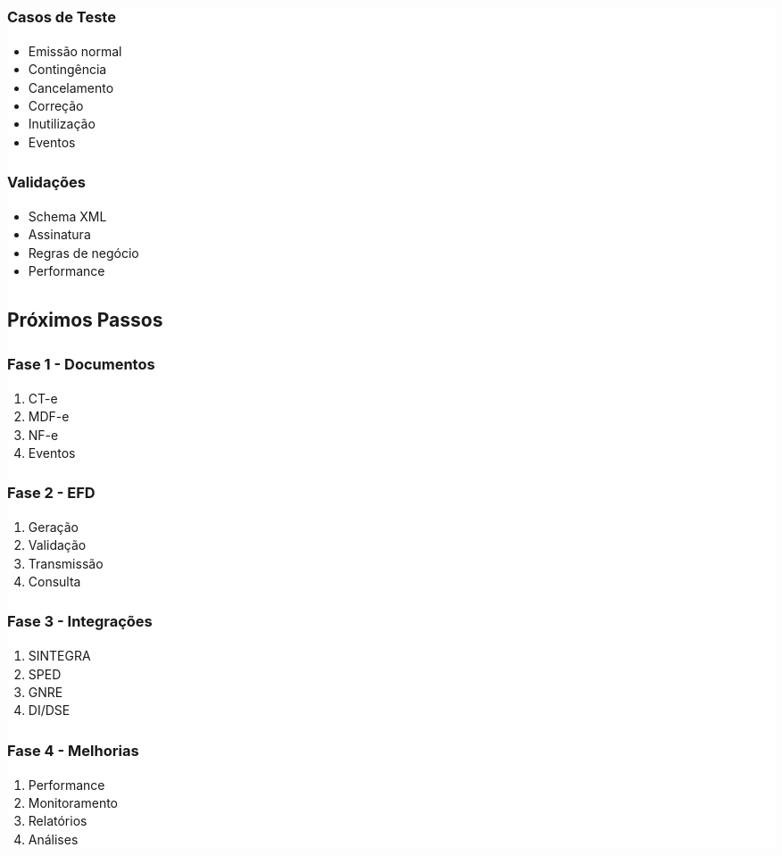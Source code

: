 ### Casos de Teste
- Emissão normal
- Contingência
- Cancelamento
- Correção
- Inutilização
- Eventos

### Validações
- Schema XML
- Assinatura
- Regras de negócio
- Performance

## Próximos Passos

### Fase 1 - Documentos
1. CT-e
2. MDF-e
3. NF-e
4. Eventos

### Fase 2 - EFD
1. Geração
2. Validação
3. Transmissão
4. Consulta

### Fase 3 - Integrações
1. SINTEGRA
2. SPED
3. GNRE
4. DI/DSE

### Fase 4 - Melhorias
1. Performance
2. Monitoramento
3. Relatórios
4. Análises
